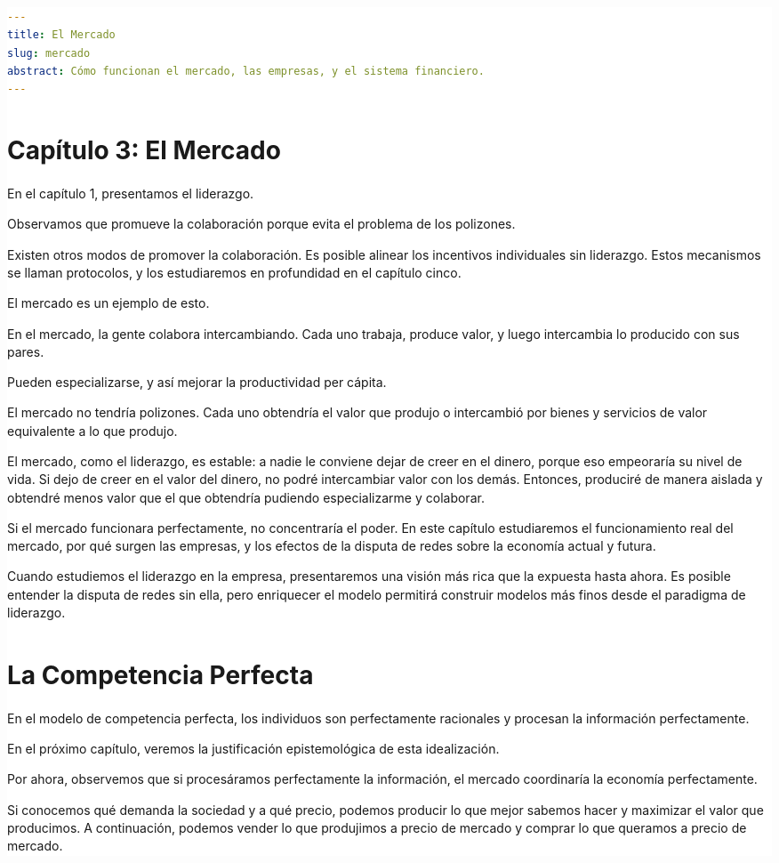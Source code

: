 ```yaml
---
title: El Mercado
slug: mercado
abstract: Cómo funcionan el mercado, las empresas, y el sistema financiero.
---
```



# **Capítulo 3: El Mercado**

En el capítulo 1, presentamos el liderazgo.

Observamos que promueve la colaboración porque evita el problema de los polizones.

Existen otros modos de promover la colaboración. Es posible alinear los incentivos individuales sin liderazgo. Estos mecanismos se llaman protocolos, y los estudiaremos en profundidad en el capítulo cinco.

El mercado es un ejemplo de esto.

En el mercado, la gente colabora intercambiando. Cada uno trabaja, produce valor, y luego intercambia lo producido con sus pares.

Pueden especializarse, y así mejorar la productividad per cápita.

El mercado no tendría polizones. Cada uno obtendría el valor que produjo o intercambió por bienes y servicios de valor equivalente a lo que produjo.

El mercado, como el liderazgo, es estable: a nadie le conviene dejar de creer en el dinero, porque eso empeoraría su nivel de vida. Si dejo de creer en el valor del dinero, no podré intercambiar valor con los demás. Entonces, produciré de manera aislada y obtendré menos valor que el que obtendría pudiendo especializarme y colaborar.

Si el mercado funcionara perfectamente, no concentraría el poder. En este capítulo estudiaremos el funcionamiento real del mercado, por qué surgen las empresas, y los efectos de la disputa de redes sobre la economía actual y futura.

Cuando estudiemos el liderazgo en la empresa, presentaremos una visión más rica que la expuesta hasta ahora. Es posible entender la disputa de redes sin ella, pero enriquecer el modelo permitirá construir modelos más finos desde el paradigma de liderazgo.


# La Competencia Perfecta

En el modelo de competencia perfecta, los individuos son perfectamente racionales y procesan la información perfectamente.

En el próximo capítulo, veremos la justificación epistemológica de esta idealización. 

Por ahora, observemos que si procesáramos perfectamente la información, el mercado coordinaría la economía perfectamente.

Si conocemos qué demanda la sociedad y a qué precio, podemos producir lo que mejor sabemos hacer y maximizar el valor que producimos. A continuación, podemos vender lo que produjimos a precio de mercado y comprar lo que queramos a precio de mercado.
